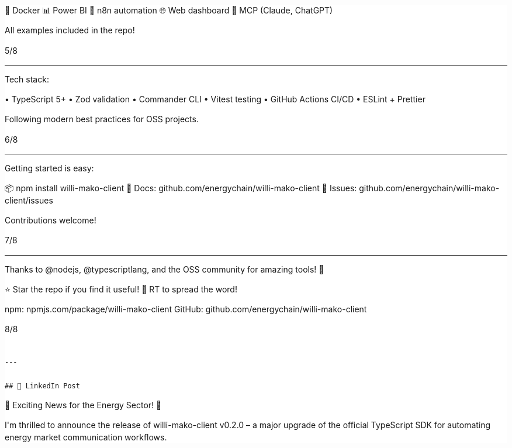 🐳 Docker
📊 Power BI
🔄 n8n automation
🌐 Web dashboard
🤖 MCP (Claude, ChatGPT)

All examples included in the repo!

5/8

---

Tech stack:

• TypeScript 5+
• Zod validation
• Commander CLI
• Vitest testing
• GitHub Actions CI/CD
• ESLint + Prettier

Following modern best practices for OSS projects.

6/8

---

Getting started is easy:

📦 npm install willi-mako-client
📖 Docs: github.com/energychain/willi-mako-client
🐛 Issues: github.com/energychain/willi-mako-client/issues

Contributions welcome!

7/8

---

Thanks to @nodejs, @typescriptlang, and the OSS community for amazing tools! 🙏

⭐ Star the repo if you find it useful!
🔄 RT to spread the word!

npm: npmjs.com/package/willi-mako-client
GitHub: github.com/energychain/willi-mako-client

8/8
```

---

## 💼 LinkedIn Post

```
🚀 Exciting News for the Energy Sector! 🚀

I'm thrilled to announce the release of willi-mako-client v0.2.0 – a major upgrade of the official TypeScript SDK for automating energy market communication workflows.
